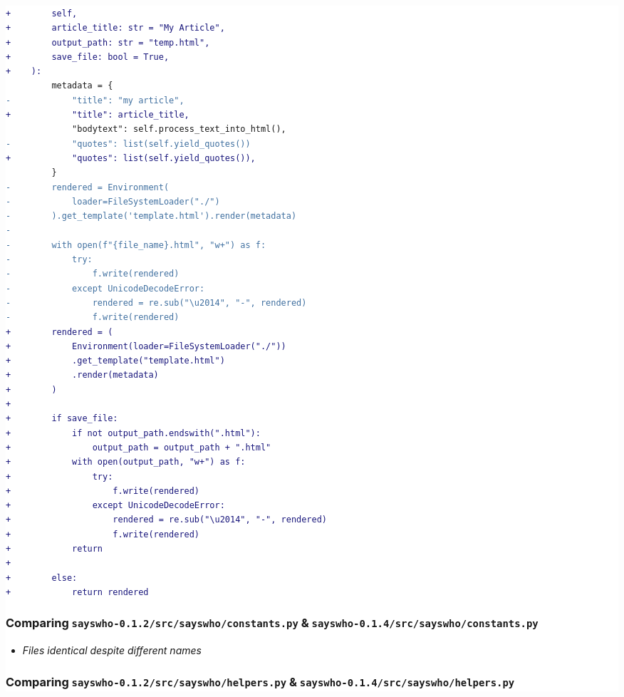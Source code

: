 ```diff
+        self,
+        article_title: str = "My Article",
+        output_path: str = "temp.html",
+        save_file: bool = True,
+    ):
         metadata = {
-            "title": "my article",
+            "title": article_title,
             "bodytext": self.process_text_into_html(),
-            "quotes": list(self.yield_quotes())
+            "quotes": list(self.yield_quotes()),
         }
-        rendered = Environment(
-            loader=FileSystemLoader("./")
-        ).get_template('template.html').render(metadata)
-
-        with open(f"{file_name}.html", "w+") as f:
-            try:
-                f.write(rendered)
-            except UnicodeDecodeError:
-                rendered = re.sub("\u2014", "-", rendered)
-                f.write(rendered)
+        rendered = (
+            Environment(loader=FileSystemLoader("./"))
+            .get_template("template.html")
+            .render(metadata)
+        )
+
+        if save_file:
+            if not output_path.endswith(".html"):
+                output_path = output_path + ".html"
+            with open(output_path, "w+") as f:
+                try:
+                    f.write(rendered)
+                except UnicodeDecodeError:
+                    rendered = re.sub("\u2014", "-", rendered)
+                    f.write(rendered)
+            return
+
+        else:
+            return rendered
```

### Comparing `sayswho-0.1.2/src/sayswho/constants.py` & `sayswho-0.1.4/src/sayswho/constants.py`

 * *Files identical despite different names*

### Comparing `sayswho-0.1.2/src/sayswho/helpers.py` & `sayswho-0.1.4/src/sayswho/helpers.py`
